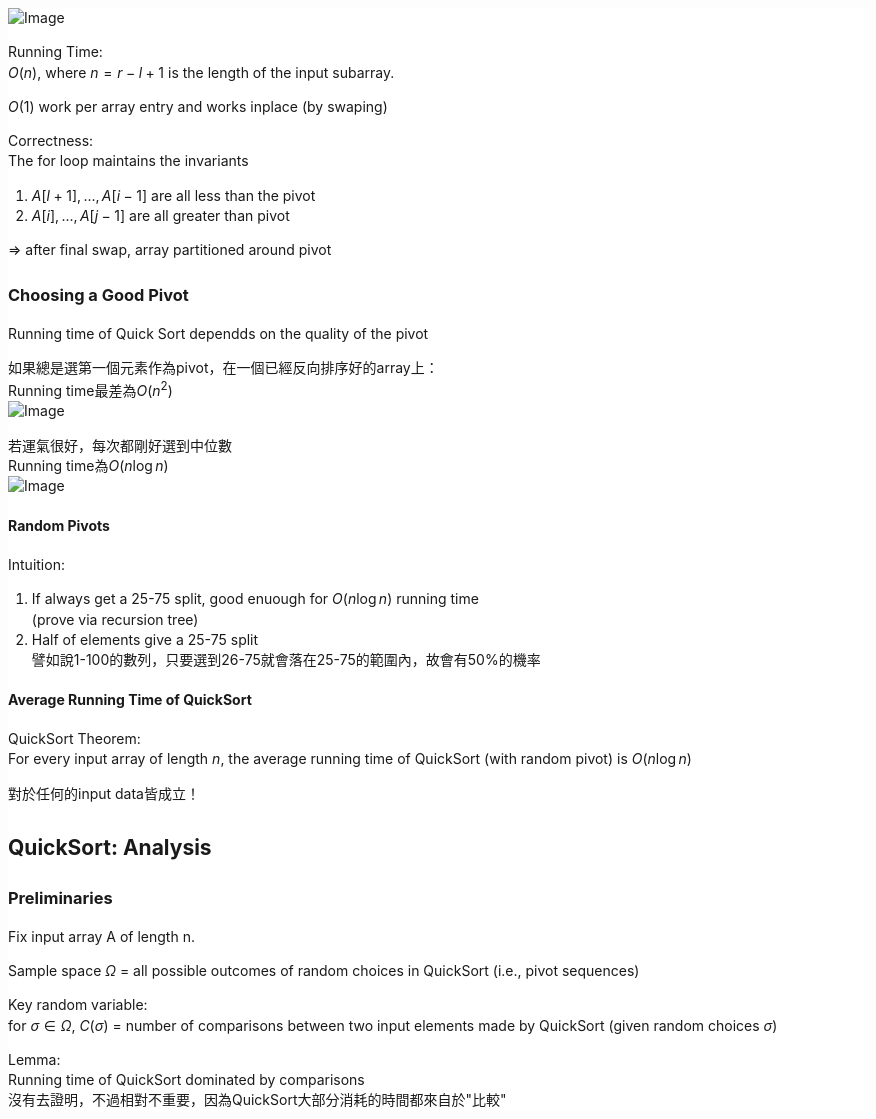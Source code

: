 ![Image](https://i.imgur.com/YJl3Syh.png)

Running Time:  
$O(n)$, where $n=r-l+1$ is the length of the input subarray.

$O(1)$ work per array entry and works inplace (by swaping)

Correctness:  
The for loop maintains the invariants  
1. $A[l+1], ..., A[i-1]$ are all less than the pivot
2. $A[i], ..., A[j-1]$ are all greater than pivot

=> after final swap, array partitioned around pivot

### Choosing a Good Pivot
Running time of Quick Sort dependds on the quality of the pivot

如果總是選第一個元素作為pivot，在一個已經反向排序好的array上：  
Running time最差為$O(n^2)$  
![Image](https://i.imgur.com/PjW1XUu.png)

若運氣很好，每次都剛好選到中位數  
Running time為$O(n\log n)$  
![Image](https://i.imgur.com/LYuqh4F.png)

#### Random Pivots
Intuition:  
1. If always get a 25-75 split, good enuough for $O(n\log n)$ running time  
    (prove via recursion tree)
2. Half of elements give a 25-75 split  
    譬如說1-100的數列，只要選到26-75就會落在25-75的範圍內，故會有50%的機率

#### Average Running Time of QuickSort
QuickSort Theorem:  
For every input array of length $n$, the average running time of QuickSort (with random pivot) is $O(n\log n)$

對於任何的input data皆成立！

## QuickSort: Analysis
### Preliminaries
Fix input array A of length n.

Sample space $\Omega$ = all possible outcomes of random choices in QuickSort (i.e., pivot sequences)

Key random variable:  
for $\sigma \in \Omega$, $C(\sigma)$ = number of comparisons between two input elements made by QuickSort (given random choices $\sigma$)

Lemma:  
Running time of QuickSort dominated by comparisons  
沒有去證明，不過相對不重要，因為QuickSort大部分消耗的時間都來自於"比較"
